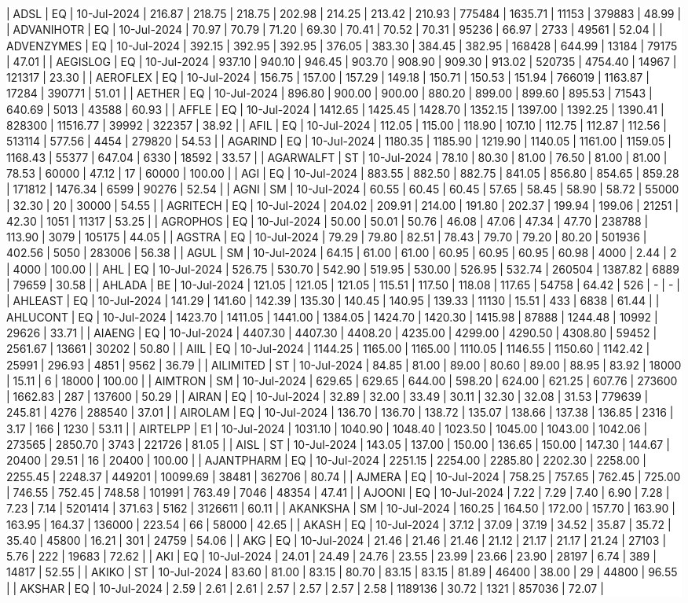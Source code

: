 | ADSL | EQ | 10-Jul-2024 | 216.87 | 218.75 | 218.75 | 202.98 | 214.25 | 213.42 | 210.93 | 775484 | 1635.71 | 11153 | 379883 | 48.99 |
| ADVANIHOTR | EQ | 10-Jul-2024 | 70.97 | 70.79 | 71.20 | 69.30 | 70.41 | 70.52 | 70.31 | 95236 | 66.97 | 2733 | 49561 | 52.04 |
| ADVENZYMES | EQ | 10-Jul-2024 | 392.15 | 392.95 | 392.95 | 376.05 | 383.30 | 384.45 | 382.95 | 168428 | 644.99 | 13184 | 79175 | 47.01 |
| AEGISLOG | EQ | 10-Jul-2024 | 937.10 | 940.10 | 946.45 | 903.70 | 908.90 | 909.30 | 913.02 | 520735 | 4754.40 | 14967 | 121317 | 23.30 |
| AEROFLEX | EQ | 10-Jul-2024 | 156.75 | 157.00 | 157.29 | 149.18 | 150.71 | 150.53 | 151.94 | 766019 | 1163.87 | 17284 | 390771 | 51.01 |
| AETHER | EQ | 10-Jul-2024 | 896.80 | 900.00 | 900.00 | 880.20 | 899.00 | 899.60 | 895.53 | 71543 | 640.69 | 5013 | 43588 | 60.93 |
| AFFLE | EQ | 10-Jul-2024 | 1412.65 | 1425.45 | 1428.70 | 1352.15 | 1397.00 | 1392.25 | 1390.41 | 828300 | 11516.77 | 39992 | 322357 | 38.92 |
| AFIL | EQ | 10-Jul-2024 | 112.05 | 115.00 | 118.90 | 107.10 | 112.75 | 112.87 | 112.56 | 513114 | 577.56 | 4454 | 279820 | 54.53 |
| AGARIND | EQ | 10-Jul-2024 | 1180.35 | 1185.90 | 1219.90 | 1140.05 | 1161.00 | 1159.05 | 1168.43 | 55377 | 647.04 | 6330 | 18592 | 33.57 |
| AGARWALFT | ST | 10-Jul-2024 | 78.10 | 80.30 | 81.00 | 76.50 | 81.00 | 81.00 | 78.53 | 60000 | 47.12 | 17 | 60000 | 100.00 |
| AGI | EQ | 10-Jul-2024 | 883.55 | 882.50 | 882.75 | 841.05 | 856.80 | 854.65 | 859.28 | 171812 | 1476.34 | 6599 | 90276 | 52.54 |
| AGNI | SM | 10-Jul-2024 | 60.55 | 60.45 | 60.45 | 57.65 | 58.45 | 58.90 | 58.72 | 55000 | 32.30 | 20 | 30000 | 54.55 |
| AGRITECH | EQ | 10-Jul-2024 | 204.02 | 209.91 | 214.00 | 191.80 | 202.37 | 199.94 | 199.06 | 21251 | 42.30 | 1051 | 11317 | 53.25 |
| AGROPHOS | EQ | 10-Jul-2024 | 50.00 | 50.01 | 50.76 | 46.08 | 47.06 | 47.34 | 47.70 | 238788 | 113.90 | 3079 | 105175 | 44.05 |
| AGSTRA | EQ | 10-Jul-2024 | 79.29 | 79.80 | 82.51 | 78.43 | 79.70 | 79.20 | 80.20 | 501936 | 402.56 | 5050 | 283006 | 56.38 |
| AGUL | SM | 10-Jul-2024 | 64.15 | 61.00 | 61.00 | 60.95 | 60.95 | 60.95 | 60.98 | 4000 | 2.44 | 2 | 4000 | 100.00 |
| AHL | EQ | 10-Jul-2024 | 526.75 | 530.70 | 542.90 | 519.95 | 530.00 | 526.95 | 532.74 | 260504 | 1387.82 | 6889 | 79659 | 30.58 |
| AHLADA | BE | 10-Jul-2024 | 121.05 | 121.05 | 121.05 | 115.51 | 117.50 | 118.08 | 117.65 | 54758 | 64.42 | 526 | - | - |
| AHLEAST | EQ | 10-Jul-2024 | 141.29 | 141.60 | 142.39 | 135.30 | 140.45 | 140.95 | 139.33 | 11130 | 15.51 | 433 | 6838 | 61.44 |
| AHLUCONT | EQ | 10-Jul-2024 | 1423.70 | 1411.05 | 1441.00 | 1384.05 | 1424.70 | 1420.30 | 1415.98 | 87888 | 1244.48 | 10992 | 29626 | 33.71 |
| AIAENG | EQ | 10-Jul-2024 | 4407.30 | 4407.30 | 4408.20 | 4235.00 | 4299.00 | 4290.50 | 4308.80 | 59452 | 2561.67 | 13661 | 30202 | 50.80 |
| AIIL | EQ | 10-Jul-2024 | 1144.25 | 1165.00 | 1165.00 | 1110.05 | 1146.55 | 1150.60 | 1142.42 | 25991 | 296.93 | 4851 | 9562 | 36.79 |
| AILIMITED | ST | 10-Jul-2024 | 84.85 | 81.00 | 89.00 | 80.60 | 89.00 | 88.95 | 83.92 | 18000 | 15.11 | 6 | 18000 | 100.00 |
| AIMTRON | SM | 10-Jul-2024 | 629.65 | 629.65 | 644.00 | 598.20 | 624.00 | 621.25 | 607.76 | 273600 | 1662.83 | 287 | 137600 | 50.29 |
| AIRAN | EQ | 10-Jul-2024 | 32.89 | 32.00 | 33.49 | 30.11 | 32.30 | 32.08 | 31.53 | 779639 | 245.81 | 4276 | 288540 | 37.01 |
| AIROLAM | EQ | 10-Jul-2024 | 136.70 | 136.70 | 138.72 | 135.07 | 138.66 | 137.38 | 136.85 | 2316 | 3.17 | 166 | 1230 | 53.11 |
| AIRTELPP | E1 | 10-Jul-2024 | 1031.10 | 1040.90 | 1048.40 | 1023.50 | 1045.00 | 1043.00 | 1042.06 | 273565 | 2850.70 | 3743 | 221726 | 81.05 |
| AISL | ST | 10-Jul-2024 | 143.05 | 137.00 | 150.00 | 136.65 | 150.00 | 147.30 | 144.67 | 20400 | 29.51 | 16 | 20400 | 100.00 |
| AJANTPHARM | EQ | 10-Jul-2024 | 2251.15 | 2254.00 | 2285.80 | 2202.30 | 2258.00 | 2255.45 | 2248.37 | 449201 | 10099.69 | 38481 | 362706 | 80.74 |
| AJMERA | EQ | 10-Jul-2024 | 758.25 | 757.65 | 762.45 | 725.00 | 746.55 | 752.45 | 748.58 | 101991 | 763.49 | 7046 | 48354 | 47.41 |
| AJOONI | EQ | 10-Jul-2024 | 7.22 | 7.29 | 7.40 | 6.90 | 7.28 | 7.23 | 7.14 | 5201414 | 371.63 | 5162 | 3126611 | 60.11 |
| AKANKSHA | SM | 10-Jul-2024 | 160.25 | 164.50 | 172.00 | 157.70 | 163.90 | 163.95 | 164.37 | 136000 | 223.54 | 66 | 58000 | 42.65 |
| AKASH | EQ | 10-Jul-2024 | 37.12 | 37.09 | 37.19 | 34.52 | 35.87 | 35.72 | 35.40 | 45800 | 16.21 | 301 | 24759 | 54.06 |
| AKG | EQ | 10-Jul-2024 | 21.46 | 21.46 | 21.46 | 21.12 | 21.17 | 21.17 | 21.24 | 27103 | 5.76 | 222 | 19683 | 72.62 |
| AKI | EQ | 10-Jul-2024 | 24.01 | 24.49 | 24.76 | 23.55 | 23.99 | 23.66 | 23.90 | 28197 | 6.74 | 389 | 14817 | 52.55 |
| AKIKO | ST | 10-Jul-2024 | 83.60 | 81.00 | 83.15 | 80.70 | 83.15 | 83.15 | 81.89 | 46400 | 38.00 | 29 | 44800 | 96.55 |
| AKSHAR | EQ | 10-Jul-2024 | 2.59 | 2.61 | 2.61 | 2.57 | 2.57 | 2.57 | 2.58 | 1189136 | 30.72 | 1321 | 857036 | 72.07 |